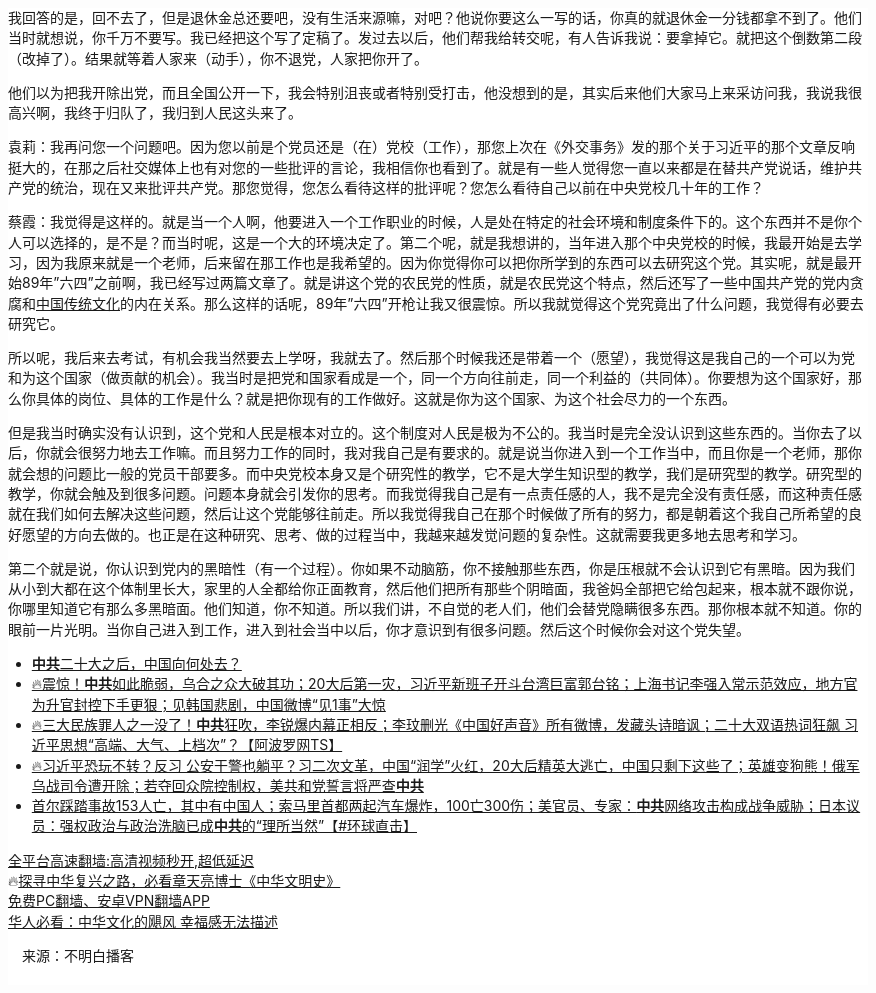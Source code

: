<p>我回答的是，回不去了，但是退休金总还要吧，没有生活来源嘛，对吧？他说你要这么一写的话，你真的就退休金一分钱都拿不到了。他们当时就想说，你千万不要写。我已经把这个写了定稿了。发过去以后，他们帮我给转交呢，有人告诉我说：要拿掉它。就把这个倒数第二段（改掉了）。结果就等着人家来（动手），你不退党，人家把你开了。</p> <p>他们以为把我开除出党，而且全国公开一下，我会特别沮丧或者特别受打击，他没想到的是，其实后来他们大家马上来采访问我，我说我很高兴啊，我终于归队了，我归到人民这头来了。</p> <p>袁莉：我再问您一个问题吧。因为您以前是个党员还是（在）党校（工作），那您上次在《外交事务》发的那个关于习近平的那个文章反响挺大的，在那之后社交媒体上也有对您的一些批评的言论，我相信你也看到了。就是有一些人觉得您一直以来都是在替共产党说话，维护共产党的统治，现在又来批评共产党。那您觉得，您怎么看待这样的批评呢？您怎么看待自己以前在中央党校几十年的工作？</p> <p>蔡霞：我觉得是这样的。就是当一个人啊，他要进入一个工作职业的时候，人是处在特定的社会环境和制度条件下的。这个东西并不是你个人可以选择的，是不是？而当时呢，这是一个大的环境决定了。第二个呢，就是我想讲的，当年进入那个中央党校的时候，我最开始是去学习，因为我原来就是一个老师，后来留在那工作也是我希望的。因为你觉得你可以把你所学到的东西可以去研究这个党。其实呢，就是最开始89年&#8221;六四&#8221;之前啊，我已经写过两篇文章了。就是讲这个党的农民党的性质，就是农民党这个特点，然后还写了一些中国共产党的党内贪腐和<span class='wp_keywordlink'><a href="https://www.bannedbook.org/forum24/" title="探寻复兴中华之路，必看章天亮博士《中华文明史》" target="_blank">中国传统文化</a></span>的内在关系。那么这样的话呢，89年&#8221;六四&#8221;开枪让我又很震惊。所以我就觉得这个党究竟出了什么问题，我觉得有必要去研究它。</p> <p>所以呢，我后来去考试，有机会我当然要去上学呀，我就去了。然后那个时候我还是带着一个（愿望），我觉得这是我自己的一个可以为党和为这个国家（做贡献的机会）。我当时是把党和国家看成是一个，同一个方向往前走，同一个利益的（共同体）。你要想为这个国家好，那么你具体的岗位、具体的工作是什么？就是把你现有的工作做好。这就是你为这个国家、为这个社会尽力的一个东西。</p> <p>但是我当时确实没有认识到，这个党和人民是根本对立的。这个制度对人民是极为不公的。我当时是完全没认识到这些东西的。当你去了以后，你就会很努力地去工作嘛。而且努力工作的同时，我对我自己是有要求的。就是说当你进入到一个工作当中，而且你是一个老师，那你就会想的问题比一般的党员干部要多。而中央党校本身又是个研究性的教学，它不是大学生知识型的教学，我们是研究型的教学。研究型的教学，你就会触及到很多问题。问题本身就会引发你的思考。而我觉得我自己是有一点责任感的人，我不是完全没有责任感，而这种责任感就在我们如何去解决这些问题，然后让这个党能够往前走。所以我觉得我自己在那个时候做了所有的努力，都是朝着这个我自己所希望的良好愿望的方向去做的。也正是在这种研究、思考、做的过程当中，我越来越发觉问题的复杂性。这就需要我更多地去思考和学习。</p> <p>第二个就是说，你认识到党内的黑暗性（有一个过程）。你如果不动脑筋，你不接触那些东西，你是压根就不会认识到它有黑暗。因为我们从小到大都在这个体制里长大，家里的人全都给你正面教育，然后他们把所有那些个阴暗面，我爸妈全部把它给包起来，根本就不跟你说，你哪里知道它有那么多黑暗面。他们知道，你不知道。所以我们讲，不自觉的老人们，他们会替党隐瞒很多东西。那你根本就不知道。你的眼前一片光明。当你自己进入到工作，进入到社会当中以后，你才意识到有很多问题。然后这个时候你会对这个党失望。</p>  <ul class='op-related-articles' title='相关阅读'> <li><a href='https://www.bannedbook.org/bnews/baitai/20221031/1804494.html' target='_blank'><b>中共</b>二十大之后，中国向何处去？</a></li> <li><a href='https://www.bannedbook.org/bnews/bannedvideo/20221031/1804455.html' target='_blank'>🔥震惊！<b>中共</b>如此脆弱，乌合之众大破其功；20大后第一灾，习近平新班子开斗台湾巨富郭台铭；上海书记李强入常示范效应，地方官为升官封控下手更狠；见韩国悲剧，中国微博“见1事”大惊</a></li> <li><a href='https://www.bannedbook.org/bnews/bannedvideo/20221031/1804454.html' target='_blank'>🔥三大民族罪人之一没了！<b>中共</b>狂吹，李锐爆内幕正相反；李玟删光《中国好声音》所有微博，发藏头诗暗讽；二十大双语热词狂飙 习近平思想“高端、大气、上档次”？【阿波罗网TS】</a></li> <li><a href='https://www.bannedbook.org/bnews/bannedvideo/20221031/1804440.html' target='_blank'>🔥习近平恐玩不转？反习 公安干警也躺平？习二次文革，中国“润学”火红，20大后精英大逃亡，中国只剩下这些了；英雄变狗熊！俄军乌战司令遭开除；若夺回众院控制权，美共和党誓言将严查<b>中共</b></a></li> <li><a href='https://www.bannedbook.org/bnews/bannedvideo/20221031/1804408.html' target='_blank'>首尔踩踏事故153人亡，其中有中国人；索马里首都两起汽车爆炸，100亡300伤；美官员、专家：<b>中共</b>网络攻击构成战争威胁；日本议员：强权政治与政治洗脑已成<b>中共</b>的“理所当然”【#环球直击】</a></li> </ul> <p class="texttj"> <a href="https://github.com/bannedbook/fanqiang/wiki/V2ray%E6%9C%BA%E5%9C%BA" target="_blank">全平台高速翻墙:高清视频秒开,超低延迟</a><br/> 🔥<a href="https://www.bannedbook.org/bnews/comments/20220808/1768773.html" target="_blank">探寻中华复兴之路，必看章天亮博士《中华文明史》</a><br/> <a href="https://github.com/bannedbook/fanqiang/wiki/%E7%A6%81%E9%97%BB%E7%BD%91%E5%AE%89%E5%8D%93%E7%BF%BB%E5%A2%99%E6%96%B0%E9%97%BBAPP" target="_blank">免费PC翻墙、安卓VPN翻墙APP</a><br/> <a href="https://www.bannedbook.org/bnews/comments/20220220/1694796.html" target="_blank">华人必看：中华文化的飓风 幸福感无法描述</a><br/> </p><p class="src-info">　来源：不明白播客 </p><a name='sharetosocial'></a> <div style="margin-bottom:5px;padding-bottom:5px;clear:both"> <div id="archive-pix-1" class="banner-ads">  <div id="27602x728x90x621x_ADSLOT1" clicktrack="%%CLICK_URL_ESC%%"></div>   </div> <div id="archive-pix-2" class="banner-ads">  <div id="27556x300x250x621x_ADSLOT1" clicktrack="%%CLICK_URL_ESC%%" style="margin:0 auto;text-align:center"></div>   </div> </div>  <div id="archive-pix-1" class="banner-ads">  <div id="27603x728x90x621x_ADSLOT1" clicktrack="%%CLICK_URL_ESC%%"></div>   </div> </div> 